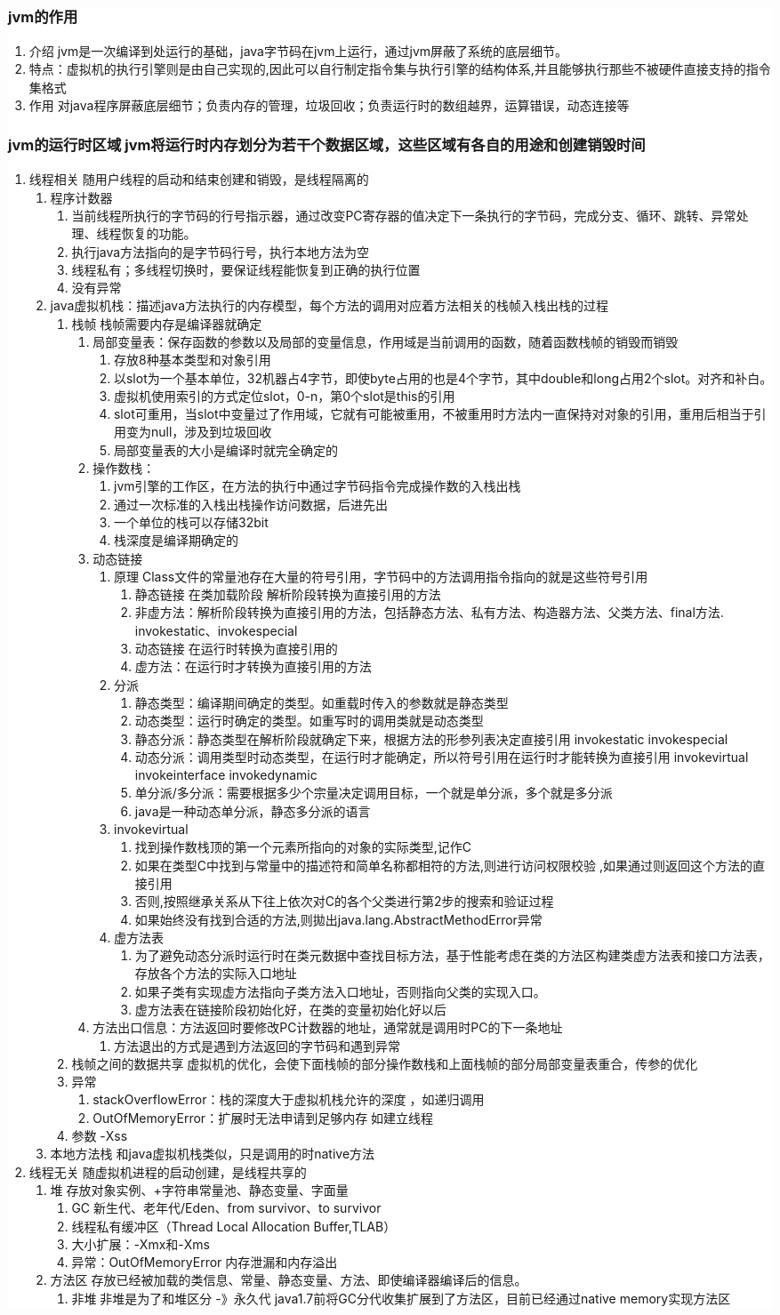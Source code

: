   ### jvm的作用
1. 介绍 jvm是一次编译到处运行的基础，java字节码在jvm上运行，通过jvm屏蔽了系统的底层细节。
2. 特点：虚拟机的执行引擎则是由自己实现的,因此可以自行制定指令集与执行引擎的结构体系,并且能够执行那些不被硬件直接支持的指令集格式
3. 作用 对java程序屏蔽底层细节；负责内存的管理，垃圾回收；负责运行时的数组越界，运算错误，动态连接等
### jvm的运行时区域 jvm将运行时内存划分为若干个数据区域，这些区域有各自的用途和创建销毁时间
1. 线程相关 随用户线程的启动和结束创建和销毁，是线程隔离的
   1. 程序计数器 
      1. 当前线程所执行的字节码的行号指示器，通过改变PC寄存器的值决定下一条执行的字节码，完成分支、循环、跳转、异常处理、线程恢复的功能。
      2. 执行java方法指向的是字节码行号，执行本地方法为空
      3. 线程私有；多线程切换时，要保证线程能恢复到正确的执行位置
      4. 没有异常
   2. java虚拟机栈：描述java方法执行的内存模型，每个方法的调用对应着方法相关的栈帧入栈出栈的过程
      1. 栈帧 栈帧需要内存是编译器就确定
         1. 局部变量表：保存函数的参数以及局部的变量信息，作用域是当前调用的函数，随着函数栈帧的销毁而销毁
            1. 存放8种基本类型和对象引用
            2. 以slot为一个基本单位，32机器占4字节，即使byte占用的也是4个字节，其中double和long占用2个slot。对齐和补白。
            3. 虚拟机使用索引的方式定位slot，0-n，第0个slot是this的引用
            4. slot可重用，当slot中变量过了作用域，它就有可能被重用，不被重用时方法内一直保持对对象的引用，重用后相当于引用变为null，涉及到垃圾回收
            5. 局部变量表的大小是编译时就完全确定的
         2. 操作数栈：
            1. jvm引擎的工作区，在方法的执行中通过字节码指令完成操作数的入栈出栈
            2. 通过一次标准的入栈出栈操作访问数据，后进先出
            3. 一个单位的栈可以存储32bit
            4. 栈深度是编译期确定的
         3. 动态链接
            1. 原理 Class文件的常量池存在大量的符号引用，字节码中的方法调用指令指向的就是这些符号引用
               1. 静态链接 在类加载阶段 解析阶段转换为直接引用的方法
               2. 非虚方法：解析阶段转换为直接引用的方法，包括静态方法、私有方法、构造器方法、父类方法、final方法. invokestatic、invokespecial
               3. 动态链接 在运行时转换为直接引用的
               4. 虚方法：在运行时才转换为直接引用的方法
            2. 分派
               1. 静态类型：编译期间确定的类型。如重载时传入的参数就是静态类型
               2. 动态类型：运行时确定的类型。如重写时的调用类就是动态类型
               3. 静态分派：静态类型在解析阶段就确定下来，根据方法的形参列表决定直接引用 invokestatic invokespecial
               4. 动态分派：调用类型时动态类型，在运行时才能确定，所以符号引用在运行时才能转换为直接引用 invokevirtual invokeinterface invokedynamic
               5. 单分派/多分派：需要根据多少个宗量决定调用目标，一个就是单分派，多个就是多分派
               6. java是一种动态单分派，静态多分派的语言
            3. invokevirtual
               1. 找到操作数栈顶的第一个元素所指向的对象的实际类型,记作C
               2. 如果在类型C中找到与常量中的描述符和简单名称都相符的方法,则进行访问权限校验 ,如果通过则返回这个方法的直接引用
               3. 否则,按照继承关系从下往上依次对C的各个父类进行第2步的搜索和验证过程
               4. 如果始终没有找到合适的方法,则拋出java.lang.AbstractMethodError异常
            4. 虚方法表
               1. 为了避免动态分派时运行时在类元数据中查找目标方法，基于性能考虑在类的方法区构建类虚方法表和接口方法表，存放各个方法的实际入口地址
               2. 如果子类有实现虚方法指向子类方法入口地址，否则指向父类的实现入口。
               3. 虚方法表在链接阶段初始化好，在类的变量初始化好以后
         4. 方法出口信息：方法返回时要修改PC计数器的地址，通常就是调用时PC的下一条地址
            1. 方法退出的方式是遇到方法返回的字节码和遇到异常
      2. 栈帧之间的数据共享 虚拟机的优化，会使下面栈帧的部分操作数栈和上面栈帧的部分局部变量表重合，传参的优化
      3. 异常
         1. stackOverflowError：栈的深度大于虚拟机栈允许的深度 ，如递归调用
         2. OutOfMemoryError：扩展时无法申请到足够内存 如建立线程
      4. 参数 -Xss
   3. 本地方法栈 和java虚拟机栈类似，只是调用的时native方法
2. 线程无关 随虚拟机进程的启动创建，是线程共享的
   1. 堆 存放对象实例、+字符串常量池、静态变量、字面量
      1. GC 新生代、老年代/Eden、from survivor、to survivor
      2. 线程私有缓冲区（Thread Local Allocation Buffer,TLAB）
      3. 大小扩展：-Xmx和-Xms
      4. 异常：OutOfMemoryError 内存泄漏和内存溢出
   2. 方法区 存放已经被加载的类信息、常量、静态变量、方法、即使编译器编译后的信息。
      1. 非堆 非堆是为了和堆区分 -》永久代 java1.7前将GC分代收集扩展到了方法区，目前已经通过native memory实现方法区
